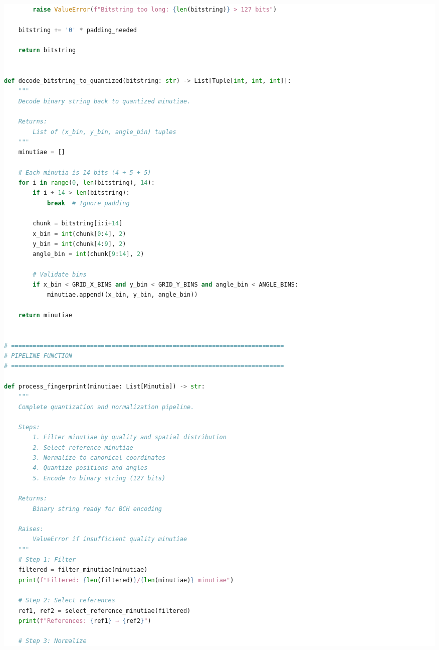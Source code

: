```python
        raise ValueError(f"Bitstring too long: {len(bitstring)} > 127 bits")

    bitstring += '0' * padding_needed

    return bitstring


def decode_bitstring_to_quantized(bitstring: str) -> List[Tuple[int, int, int]]:
    """
    Decode binary string back to quantized minutiae.

    Returns:
        List of (x_bin, y_bin, angle_bin) tuples
    """
    minutiae = []

    # Each minutia is 14 bits (4 + 5 + 5)
    for i in range(0, len(bitstring), 14):
        if i + 14 > len(bitstring):
            break  # Ignore padding

        chunk = bitstring[i:i+14]
        x_bin = int(chunk[0:4], 2)
        y_bin = int(chunk[4:9], 2)
        angle_bin = int(chunk[9:14], 2)

        # Validate bins
        if x_bin < GRID_X_BINS and y_bin < GRID_Y_BINS and angle_bin < ANGLE_BINS:
            minutiae.append((x_bin, y_bin, angle_bin))

    return minutiae


# ============================================================================
# PIPELINE FUNCTION
# ============================================================================

def process_fingerprint(minutiae: List[Minutia]) -> str:
    """
    Complete quantization and normalization pipeline.

    Steps:
        1. Filter minutiae by quality and spatial distribution
        2. Select reference minutiae
        3. Normalize to canonical coordinates
        4. Quantize positions and angles
        5. Encode to binary string (127 bits)

    Returns:
        Binary string ready for BCH encoding

    Raises:
        ValueError if insufficient quality minutiae
    """
    # Step 1: Filter
    filtered = filter_minutiae(minutiae)
    print(f"Filtered: {len(filtered)}/{len(minutiae)} minutiae")

    # Step 2: Select references
    ref1, ref2 = select_reference_minutiae(filtered)
    print(f"References: {ref1} → {ref2}")

    # Step 3: Normalize
```